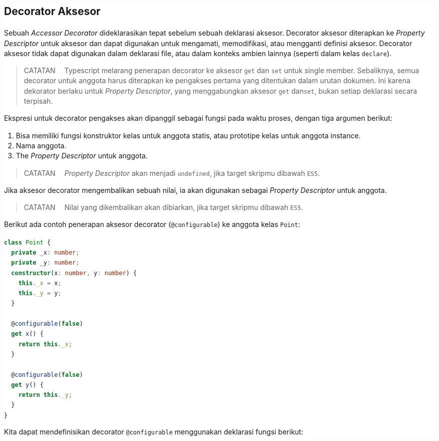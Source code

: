 ## Decorator Aksesor

Sebuah _Accessor Decorator_ dideklarasikan tepat sebelum sebuah deklarasi aksesor.
Decorator aksesor diterapkan ke _Property Descriptor_ untuk aksesor dan dapat digunakan untuk mengamati, memodifikasi, atau mengganti definisi aksesor.
Decorator aksesor tidak dapat digunakan dalam deklarasi file, atau dalam konteks ambien lainnya (seperti dalam kelas `declare`).

> CATATAN&emsp; Typescript melarang penerapan decorator ke aksesor `get` dan `set` untuk single member.
> Sebaliknya, semua decorator untuk anggota harus diterapkan ke pengakses pertama yang ditentukan dalam urutan dokumen.
> Ini karena dekorator berlaku untuk _Property Descriptor_, yang menggabungkan aksesor `get` dan`set`, bukan setiap deklarasi secara terpisah.

Ekspresi untuk decorator pengakses akan dipanggil sebagai fungsi pada waktu proses, dengan tiga argumen berikut:

1. Bisa memiliki fungsi konstruktor kelas untuk anggota statis, atau prototipe kelas untuk anggota instance.
2. Nama anggota.
3. The _Property Descriptor_ untuk anggota.

> CATATAN&emsp; _Property Descriptor_ akan menjadi `undefined`, jika target skripmu dibawah `ES5`.

Jika aksesor decorator mengembalikan sebuah nilai, ia akan digunakan sebagai _Property Descriptor_ untuk anggota.

> CATATAN&emsp; Nilai yang dikembalikan akan dibiarkan, jika target skripmu dibawah `ES5`.

Berikut ada contoh penerapan aksesor decorator (`@configurable`) ke anggota kelas `Point`:

```ts
class Point {
  private _x: number;
  private _y: number;
  constructor(x: number, y: number) {
    this._x = x;
    this._y = y;
  }

  @configurable(false)
  get x() {
    return this._x;
  }

  @configurable(false)
  get y() {
    return this._y;
  }
}
```

Kita dapat mendefinisikan decorator `@configurable` menggunakan deklarasi fungsi berikut:
